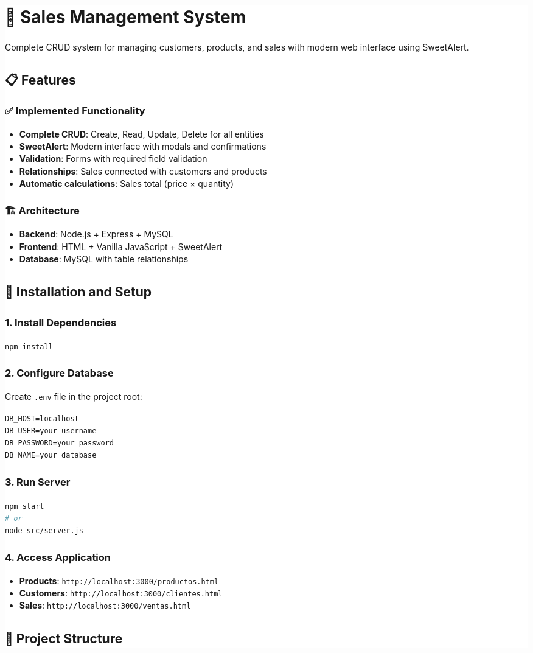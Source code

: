 # 🏪 Sales Management System

Complete CRUD system for managing customers, products, and sales with modern web interface using SweetAlert.

## 📋 Features

### ✅ **Implemented Functionality**
- **Complete CRUD**: Create, Read, Update, Delete for all entities
- **SweetAlert**: Modern interface with modals and confirmations
- **Validation**: Forms with required field validation
- **Relationships**: Sales connected with customers and products
- **Automatic calculations**: Sales total (price × quantity)

### 🏗️ **Architecture**
- **Backend**: Node.js + Express + MySQL
- **Frontend**: HTML + Vanilla JavaScript + SweetAlert
- **Database**: MySQL with table relationships

## 🚀 Installation and Setup

### 1. **Install Dependencies**
```bash
npm install
```

### 2. **Configure Database**
Create `.env` file in the project root:
```env
DB_HOST=localhost
DB_USER=your_username
DB_PASSWORD=your_password
DB_NAME=your_database
```

### 3. **Run Server**
```bash
npm start
# or
node src/server.js
```

### 4. **Access Application**
- **Products**: `http://localhost:3000/productos.html`
- **Customers**: `http://localhost:3000/clientes.html`
- **Sales**: `http://localhost:3000/ventas.html`

## 📁 Project Structure
